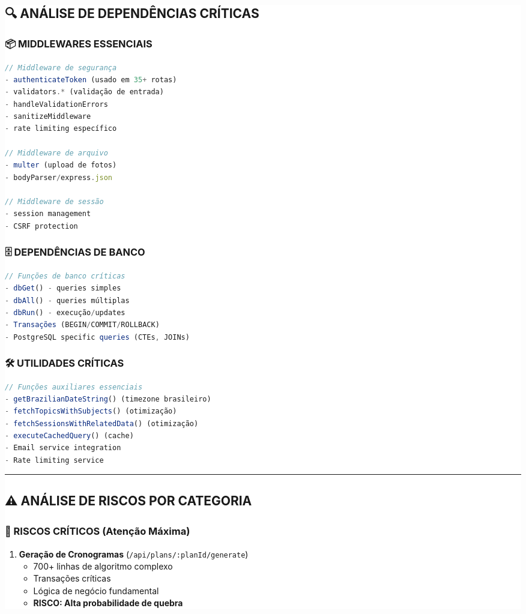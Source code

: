 
## 🔍 ANÁLISE DE DEPENDÊNCIAS CRÍTICAS

### 📦 MIDDLEWARES ESSENCIAIS
```javascript
// Middleware de segurança
- authenticateToken (usado em 35+ rotas)
- validators.* (validação de entrada)
- handleValidationErrors
- sanitizeMiddleware
- rate limiting específico

// Middleware de arquivo
- multer (upload de fotos)
- bodyParser/express.json

// Middleware de sessão
- session management
- CSRF protection
```

### 🗄️ DEPENDÊNCIAS DE BANCO
```javascript
// Funções de banco críticas
- dbGet() - queries simples
- dbAll() - queries múltiplas  
- dbRun() - execução/updates
- Transações (BEGIN/COMMIT/ROLLBACK)
- PostgreSQL specific queries (CTEs, JOINs)
```

### 🛠️ UTILIDADES CRÍTICAS
```javascript
// Funções auxiliares essenciais
- getBrazilianDateString() (timezone brasileiro)
- fetchTopicsWithSubjects() (otimização)
- fetchSessionsWithRelatedData() (otimização)
- executeCachedQuery() (cache)
- Email service integration
- Rate limiting service
```

---

## ⚠️ ANÁLISE DE RISCOS POR CATEGORIA

### 🔴 RISCOS CRÍTICOS (Atenção Máxima)
1. **Geração de Cronogramas** (`/api/plans/:planId/generate`)
   - 700+ linhas de algoritmo complexo
   - Transações críticas
   - Lógica de negócio fundamental
   - **RISCO: Alta probabilidade de quebra**
